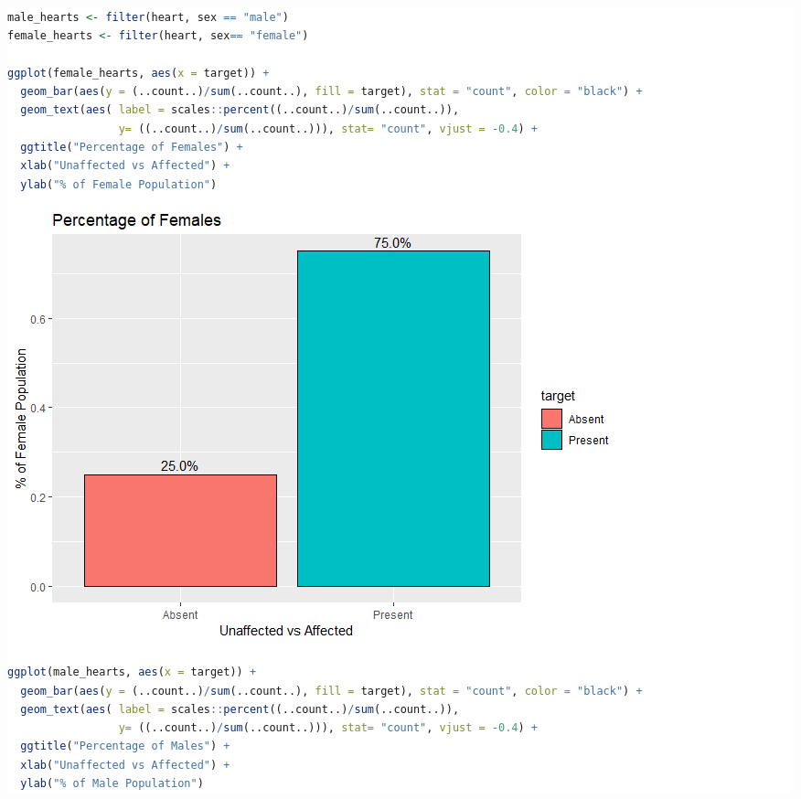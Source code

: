 ``` r
male_hearts <- filter(heart, sex == "male")
female_hearts <- filter(heart, sex== "female")

ggplot(female_hearts, aes(x = target)) +
  geom_bar(aes(y = (..count..)/sum(..count..), fill = target), stat = "count", color = "black") +
  geom_text(aes( label = scales::percent((..count..)/sum(..count..)),
                 y= ((..count..)/sum(..count..))), stat= "count", vjust = -0.4) +
  ggtitle("Percentage of Females") +
  xlab("Unaffected vs Affected") +
  ylab("% of Female Population")
```

![](UCIHeartAnalysis_files/figure-markdown_github/unnamed-chunk-12-1.png)

``` r
ggplot(male_hearts, aes(x = target)) +
  geom_bar(aes(y = (..count..)/sum(..count..), fill = target), stat = "count", color = "black") +
  geom_text(aes( label = scales::percent((..count..)/sum(..count..)),
                 y= ((..count..)/sum(..count..))), stat= "count", vjust = -0.4) +
  ggtitle("Percentage of Males") +
  xlab("Unaffected vs Affected") +
  ylab("% of Male Population")
```
